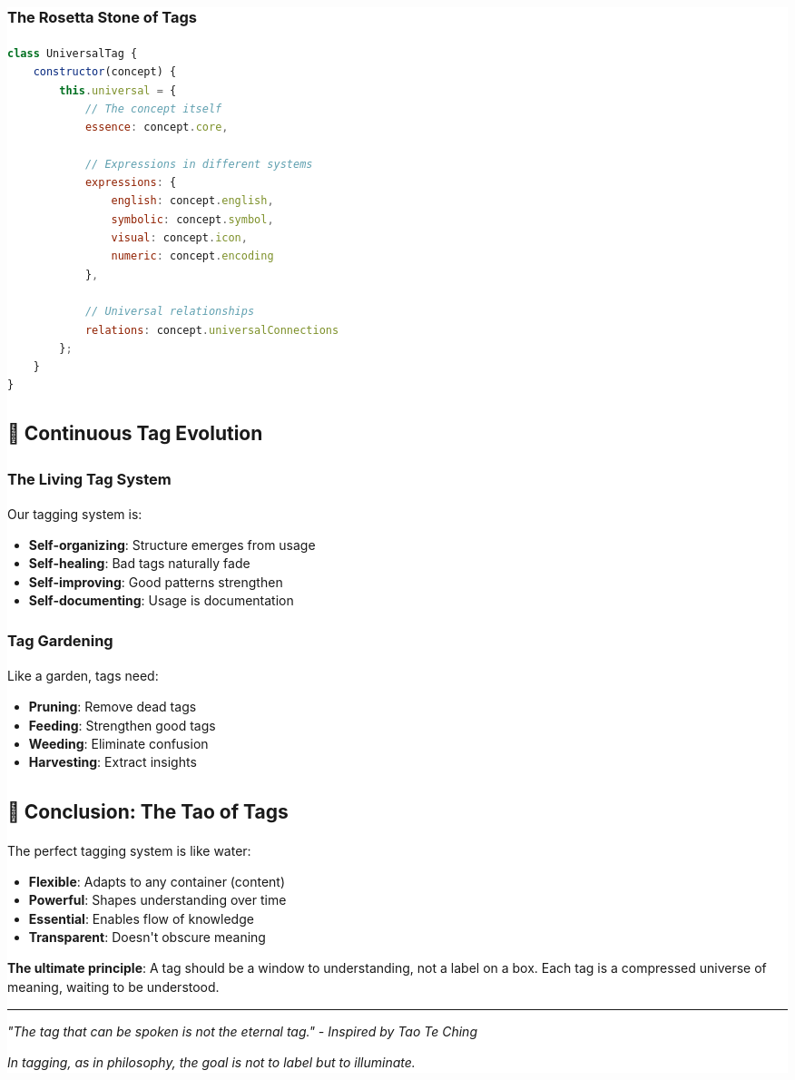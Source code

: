 ### The Rosetta Stone of Tags

```javascript
class UniversalTag {
    constructor(concept) {
        this.universal = {
            // The concept itself
            essence: concept.core,
            
            // Expressions in different systems
            expressions: {
                english: concept.english,
                symbolic: concept.symbol,
                visual: concept.icon,
                numeric: concept.encoding
            },
            
            // Universal relationships
            relations: concept.universalConnections
        };
    }
}
```

## 🔄 Continuous Tag Evolution

### The Living Tag System

Our tagging system is:
- **Self-organizing**: Structure emerges from usage
- **Self-healing**: Bad tags naturally fade
- **Self-improving**: Good patterns strengthen
- **Self-documenting**: Usage is documentation

### Tag Gardening

Like a garden, tags need:
- **Pruning**: Remove dead tags
- **Feeding**: Strengthen good tags
- **Weeding**: Eliminate confusion
- **Harvesting**: Extract insights

## 🎯 Conclusion: The Tao of Tags

The perfect tagging system is like water:
- **Flexible**: Adapts to any container (content)
- **Powerful**: Shapes understanding over time
- **Essential**: Enables flow of knowledge
- **Transparent**: Doesn't obscure meaning

**The ultimate principle**: A tag should be a window to understanding, not a label on a box. Each tag is a compressed universe of meaning, waiting to be understood.

---

*"The tag that can be spoken is not the eternal tag." - Inspired by Tao Te Ching*

*In tagging, as in philosophy, the goal is not to label but to illuminate.*